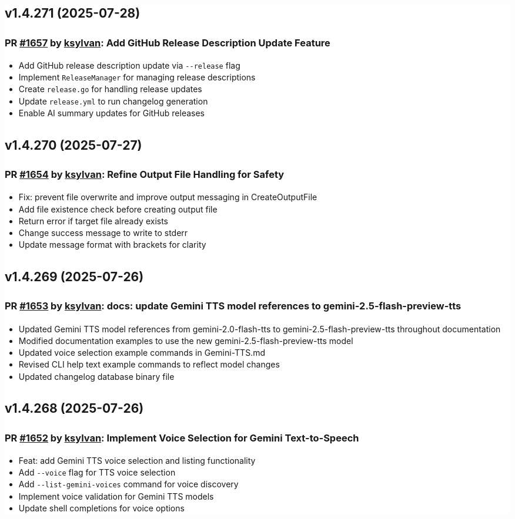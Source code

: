 ## v1.4.271 (2025-07-28)

### PR [#1657](https://github.com/danielmiessler/Fabric/pull/1657) by [ksylvan](https://github.com/ksylvan): Add GitHub Release Description Update Feature

- Add GitHub release description update via `--release` flag
- Implement `ReleaseManager` for managing release descriptions
- Create `release.go` for handling release updates
- Update `release.yml` to run changelog generation
- Enable AI summary updates for GitHub releases

## v1.4.270 (2025-07-27)

### PR [#1654](https://github.com/danielmiessler/Fabric/pull/1654) by [ksylvan](https://github.com/ksylvan): Refine Output File Handling for Safety

- Fix: prevent file overwrite and improve output messaging in CreateOutputFile
- Add file existence check before creating output file
- Return error if target file already exists
- Change success message to write to stderr
- Update message format with brackets for clarity

## v1.4.269 (2025-07-26)

### PR [#1653](https://github.com/danielmiessler/Fabric/pull/1653) by [ksylvan](https://github.com/ksylvan): docs: update Gemini TTS model references to gemini-2.5-flash-preview-tts

- Updated Gemini TTS model references from gemini-2.0-flash-tts to gemini-2.5-flash-preview-tts throughout documentation
- Modified documentation examples to use the new gemini-2.5-flash-preview-tts model
- Updated voice selection example commands in Gemini-TTS.md
- Revised CLI help text example commands to reflect model changes
- Updated changelog database binary file

## v1.4.268 (2025-07-26)

### PR [#1652](https://github.com/danielmiessler/Fabric/pull/1652) by [ksylvan](https://github.com/ksylvan): Implement Voice Selection for Gemini Text-to-Speech

- Feat: add Gemini TTS voice selection and listing functionality
- Add `--voice` flag for TTS voice selection
- Add `--list-gemini-voices` command for voice discovery
- Implement voice validation for Gemini TTS models
- Update shell completions for voice options
